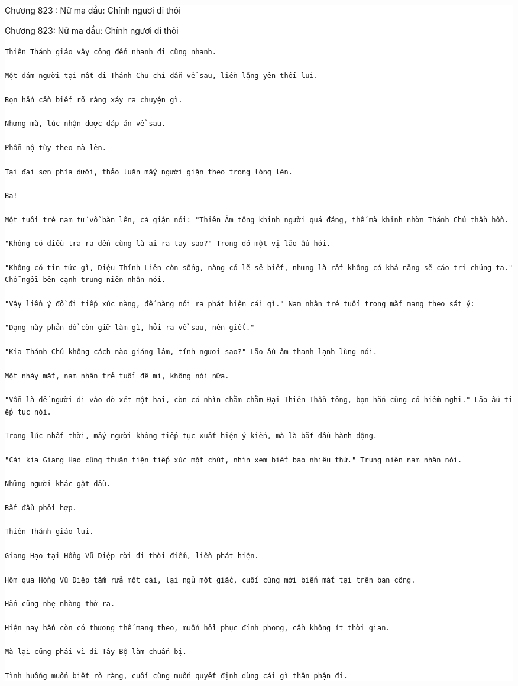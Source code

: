




Chương 823 : Nữ ma đầu: Chính ngươi đi thôi


Chương 823: Nữ ma đầu: Chính ngươi đi thôi

	Thiên Thánh giáo vây công đến nhanh đi cũng nhanh.

	Một đám người tại mất đi Thánh Chủ chỉ dẫn về sau, liền lặng yên thối lui.

	Bọn hắn cần biết rõ ràng xảy ra chuyện gì.

	Nhưng mà, lúc nhận được đáp án về sau.

	Phẫn nộ tùy theo mà lên.

	Tại đại sơn phía dưới, thảo luận mấy người giận theo trong lòng lên.

	Ba!

	Một tuổi trẻ nam tử vỗ bàn lên, cả giận nói: "Thiên Âm tông khinh người quá đáng, thế mà khinh nhờn Thánh Chủ thần hồn.

	"Không có điều tra ra đến cùng là ai ra tay sao?" Trong đó một vị lão ẩu hỏi.

	"Không có tin tức gì, Diệu Thính Liên còn sống, nàng có lẽ sẽ biết, nhưng là rất không có khả năng sẽ cáo tri chúng ta." Chỗ ngồi bên cạnh trung niên nhân nói.

	"Vậy liền ý đồ đi tiếp xúc nàng, để nàng nói ra phát hiện cái gì." Nam nhân trẻ tuổi trong mắt mang theo sát ý:

	"Dạng này phản đồ còn giữ làm gì, hỏi ra về sau, nên giết."

	"Kia Thánh Chủ không cách nào giáng lâm, tính ngươi sao?" Lão ẩu âm thanh lạnh lùng nói.

	Một nháy mắt, nam nhân trẻ tuổi đê mi, không nói nữa.

	"Vẫn là để người đi vào dò xét một hai, còn có nhìn chằm chằm Đại Thiên Thần tông, bọn hắn cũng có hiềm nghi." Lão ẩu tiếp tục nói.

	Trong lúc nhất thời, mấy người không tiếp tục xuất hiện ý kiến, mà là bắt đầu hành động.

	"Cái kia Giang Hạo cũng thuận tiện tiếp xúc một chút, nhìn xem biết bao nhiêu thứ." Trung niên nam nhân nói.

	Những người khác gật đầu.

	Bắt đầu phối hợp.

	Thiên Thánh giáo lui.

	Giang Hạo tại Hồng Vũ Diệp rời đi thời điểm, liền phát hiện.

	Hôm qua Hồng Vũ Diệp tắm rửa một cái, lại ngủ một giấc, cuối cùng mới biến mất tại trên ban công.

	Hắn cũng nhẹ nhàng thở ra.

	Hiện nay hắn còn có thương thế mang theo, muốn hồi phục đỉnh phong, cần không ít thời gian.

	Mà lại cũng phải vì đi Tây Bộ làm chuẩn bị.

	Tình huống muốn biết rõ ràng, cuối cùng muốn quyết định dùng cái gì thân phận đi.
